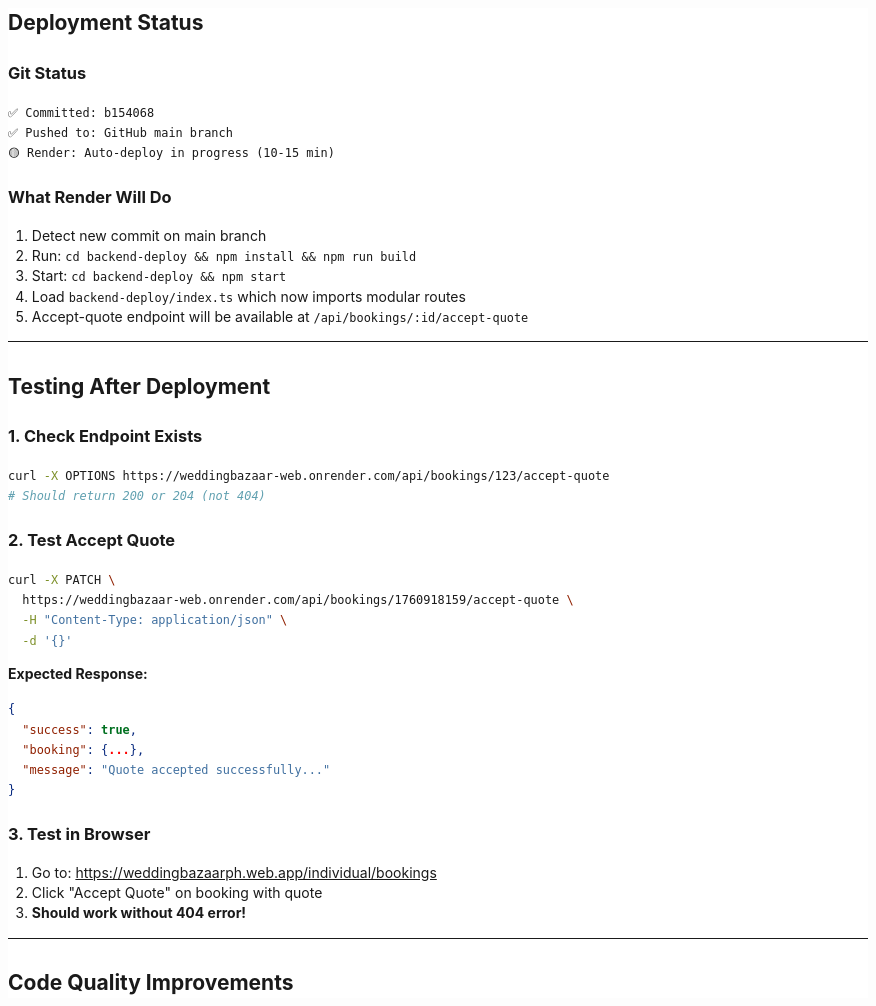 
## Deployment Status

### Git Status
```
✅ Committed: b154068
✅ Pushed to: GitHub main branch
🟡 Render: Auto-deploy in progress (10-15 min)
```

### What Render Will Do
1. Detect new commit on main branch
2. Run: `cd backend-deploy && npm install && npm run build`
3. Start: `cd backend-deploy && npm start`
4. Load `backend-deploy/index.ts` which now imports modular routes
5. Accept-quote endpoint will be available at `/api/bookings/:id/accept-quote`

---

## Testing After Deployment

### 1. Check Endpoint Exists
```bash
curl -X OPTIONS https://weddingbazaar-web.onrender.com/api/bookings/123/accept-quote
# Should return 200 or 204 (not 404)
```

### 2. Test Accept Quote
```bash
curl -X PATCH \
  https://weddingbazaar-web.onrender.com/api/bookings/1760918159/accept-quote \
  -H "Content-Type: application/json" \
  -d '{}'
```

**Expected Response:**
```json
{
  "success": true,
  "booking": {...},
  "message": "Quote accepted successfully..."
}
```

### 3. Test in Browser
1. Go to: https://weddingbazaarph.web.app/individual/bookings
2. Click "Accept Quote" on booking with quote
3. **Should work without 404 error!**

---

## Code Quality Improvements

